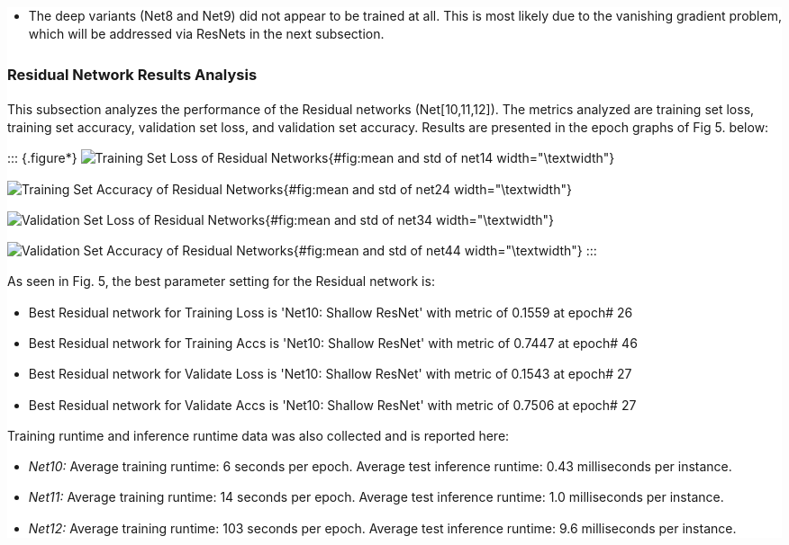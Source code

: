 -   The deep variants (Net8 and Net9) did not appear to be trained at
    all. This is most likely due to the vanishing gradient problem,
    which will be addressed via ResNets in the next subsection.

### Residual Network Results Analysis

This subsection analyzes the performance of the Residual networks
(Net\[10,11,12\]). The metrics analyzed are training set loss, training
set accuracy, validation set loss, and validation set accuracy. Results
are presented in the epoch graphs of Fig 5. below:

::: {.figure*}
![Training Set Loss of Residual
Networks](/assets/images/posts/covid/restl.png){#fig:mean and std of net14
width="\\textwidth"}

![Training Set Accuracy of Residual
Networks](/assets/images/posts/covid/resta.png){#fig:mean and std of net24
width="\\textwidth"}

![Validation Set Loss of Residual
Networks](/assets/images/posts/covid/resvl.png){#fig:mean and std of net34
width="\\textwidth"}

![Validation Set Accuracy of Residual
Networks](/assets/images/posts/covid/resva.png){#fig:mean and std of net44
width="\\textwidth"}
:::

As seen in Fig. 5, the best parameter setting for the Residual network
is:

-   Best Residual network for Training Loss is 'Net10: Shallow ResNet'
    with metric of 0.1559 at epoch\# 26

-   Best Residual network for Training Accs is 'Net10: Shallow ResNet'
    with metric of 0.7447 at epoch\# 46

-   Best Residual network for Validate Loss is 'Net10: Shallow ResNet'
    with metric of 0.1543 at epoch\# 27

-   Best Residual network for Validate Accs is 'Net10: Shallow ResNet'
    with metric of 0.7506 at epoch\# 27

Training runtime and inference runtime data was also collected and is
reported here:

-   *Net10:* Average training runtime: 6 seconds per epoch. Average test
    inference runtime: 0.43 milliseconds per instance.

-   *Net11:* Average training runtime: 14 seconds per epoch. Average
    test inference runtime: 1.0 milliseconds per instance.

-   *Net12:* Average training runtime: 103 seconds per epoch. Average
    test inference runtime: 9.6 milliseconds per instance.
